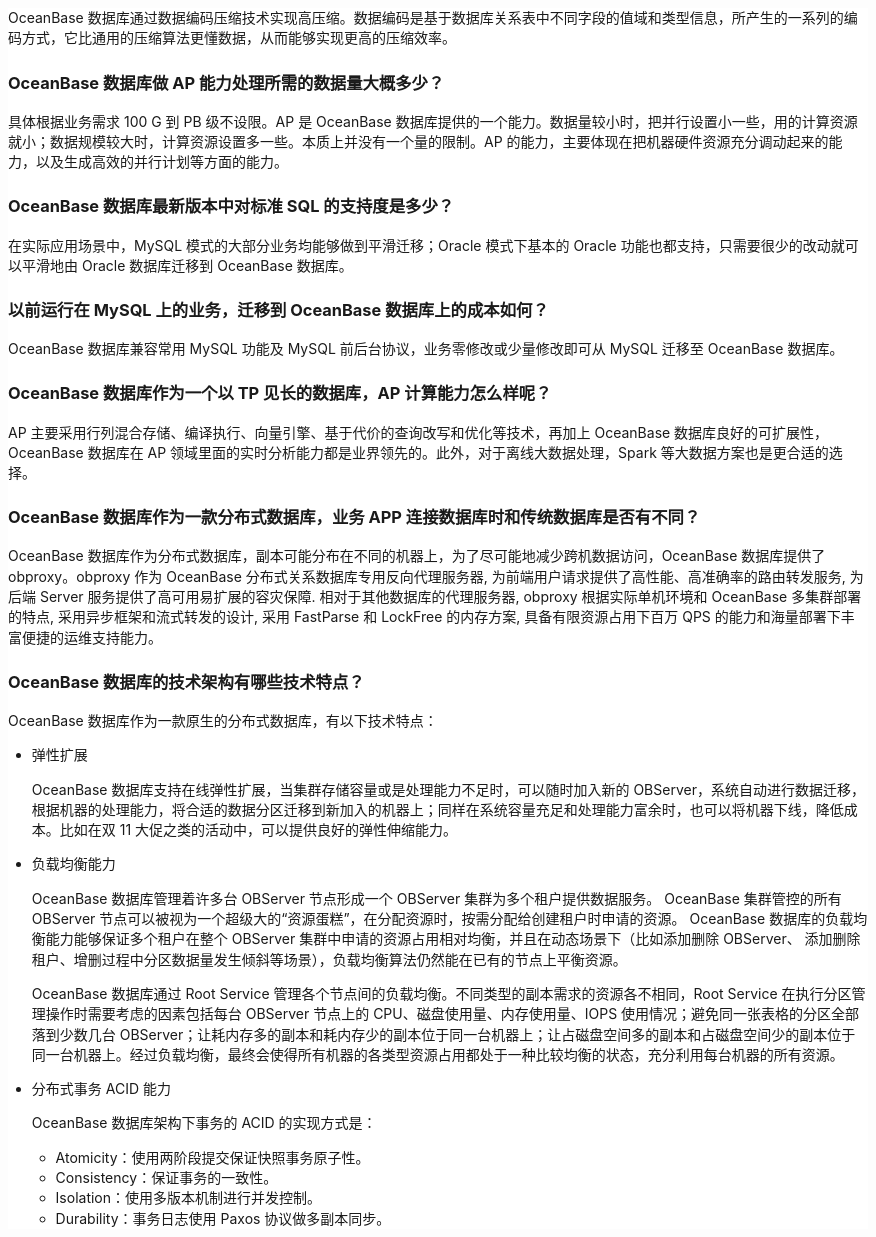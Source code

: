OceanBase 数据库通过数据编码压缩技术实现高压缩。数据编码是基于数据库关系表中不同字段的值域和类型信息，所产生的一系列的编码方式，它比通用的压缩算法更懂数据，从而能够实现更高的压缩效率。

### OceanBase 数据库做 AP 能力处理所需的数据量大概多少？

具体根据业务需求 100 G 到 PB 级不设限。AP 是 OceanBase 数据库提供的一个能力。数据量较小时，把并行设置小一些，用的计算资源就小；数据规模较大时，计算资源设置多一些。本质上并没有一个量的限制。AP 的能力，主要体现在把机器硬件资源充分调动起来的能力，以及生成高效的并行计划等方面的能力。

### OceanBase 数据库最新版本中对标准 SQL 的支持度是多少？

在实际应用场景中，MySQL 模式的大部分业务均能够做到平滑迁移；Oracle 模式下基本的 Oracle 功能也都支持，只需要很少的改动就可以平滑地由 Oracle 数据库迁移到 OceanBase 数据库。

### 以前运行在 MySQL 上的业务，迁移到 OceanBase 数据库上的成本如何？

OceanBase 数据库兼容常用 MySQL 功能及 MySQL 前后台协议，业务零修改或少量修改即可从 MySQL 迁移至 OceanBase 数据库。

### OceanBase 数据库作为一个以 TP 见长的数据库，AP 计算能力怎么样呢？

AP 主要采用行列混合存储、编译执行、向量引擎、基于代价的查询改写和优化等技术，再加上 OceanBase 数据库良好的可扩展性，OceanBase 数据库在 AP 领域里面的实时分析能力都是业界领先的。此外，对于离线大数据处理，Spark 等大数据方案也是更合适的选择。

### OceanBase 数据库作为一款分布式数据库，业务 APP 连接数据库时和传统数据库是否有不同？

OceanBase 数据库作为分布式数据库，副本可能分布在不同的机器上，为了尽可能地减少跨机数据访问，OceanBase 数据库提供了 obproxy。obproxy 作为 OceanBase 分布式关系数据库专用反向代理服务器, 为前端用户请求提供了高性能、高准确率的路由转发服务, 为后端 Server 服务提供了高可用易扩展的容灾保障. 相对于其他数据库的代理服务器, obproxy 根据实际单机环境和 OceanBase 多集群部署的特点, 采用异步框架和流式转发的设计, 采用 FastParse 和 LockFree 的内存方案, 具备有限资源占用下百万 QPS 的能力和海量部署下丰富便捷的运维支持能力。

### OceanBase 数据库的技术架构有哪些技术特点？

OceanBase 数据库作为一款原生的分布式数据库，有以下技术特点：

- 弹性扩展

  OceanBase 数据库支持在线弹性扩展，当集群存储容量或是处理能力不足时，可以随时加入新的 OBServer，系统自动进行数据迁移，根据机器的处理能力，将合适的数据分区迁移到新加入的机器上；同样在系统容量充足和处理能力富余时，也可以将机器下线，降低成本。比如在双 11 大促之类的活动中，可以提供良好的弹性伸缩能力。

- 负载均衡能力

  OceanBase 数据库管理着许多台 OBServer 节点形成一个 OBServer 集群为多个租户提供数据服务。 OceanBase 集群管控的所有 OBServer 节点可以被视为一个超级大的“资源蛋糕”，在分配资源时，按需分配给创建租户时申请的资源。 OceanBase 数据库的负载均衡能力能够保证多个租户在整个 OBServer 集群中申请的资源占用相对均衡，并且在动态场景下（比如添加删除 OBServer、 添加删除租户、增删过程中分区数据量发生倾斜等场景），负载均衡算法仍然能在已有的节点上平衡资源。
  
  OceanBase 数据库通过 Root Service 管理各个节点间的负载均衡。不同类型的副本需求的资源各不相同，Root Service 在执行分区管理操作时需要考虑的因素包括每台 OBServer 节点上的 CPU、磁盘使用量、内存使用量、IOPS 使用情况；避免同一张表格的分区全部落到少数几台 OBServer；让耗内存多的副本和耗内存少的副本位于同一台机器上；让占磁盘空间多的副本和占磁盘空间少的副本位于同一台机器上。经过负载均衡，最终会使得所有机器的各类型资源占用都处于一种比较均衡的状态，充分利用每台机器的所有资源。

- 分布式事务 ACID 能力

  OceanBase 数据库架构下事务的 ACID 的实现方式是：

  - Atomicity：使用两阶段提交保证快照事务原子性。
  - Consistency：保证事务的一致性。
  - Isolation：使用多版本机制进行并发控制。
  - Durability：事务日志使用 Paxos 协议做多副本同步。
